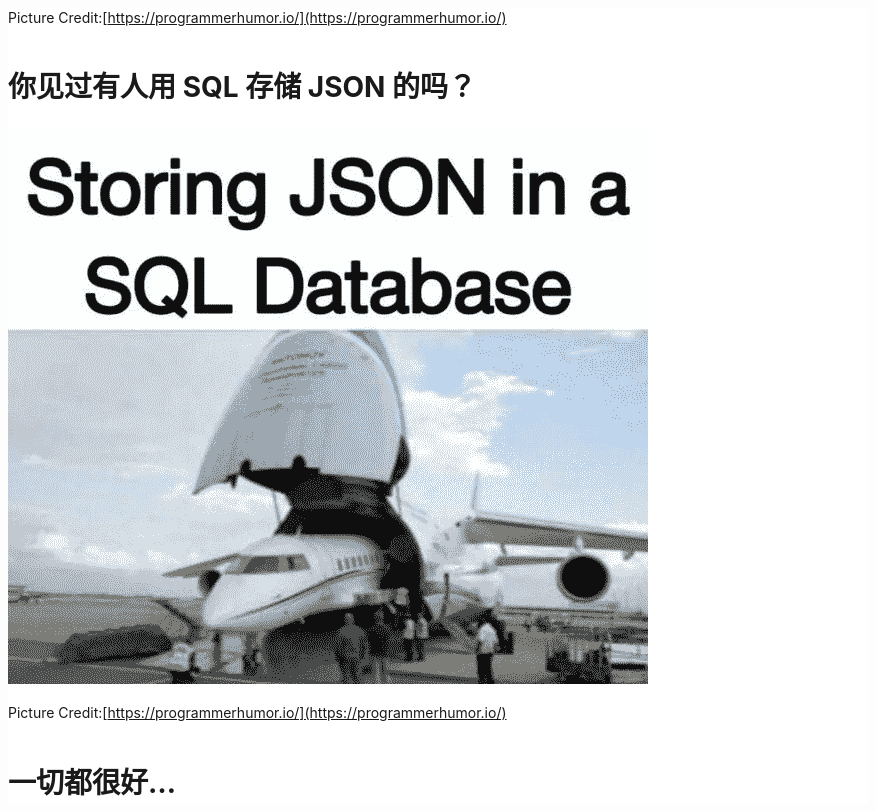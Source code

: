Picture Credit:[https://programmerhumor.io/](https://programmerhumor.io/)

# 你见过有人用 SQL 存储 JSON 的吗？

![](img/c4211306d52548efa9ee47339f0fcedc.png)

Picture Credit:[https://programmerhumor.io/](https://programmerhumor.io/)

# 一切都很好…
